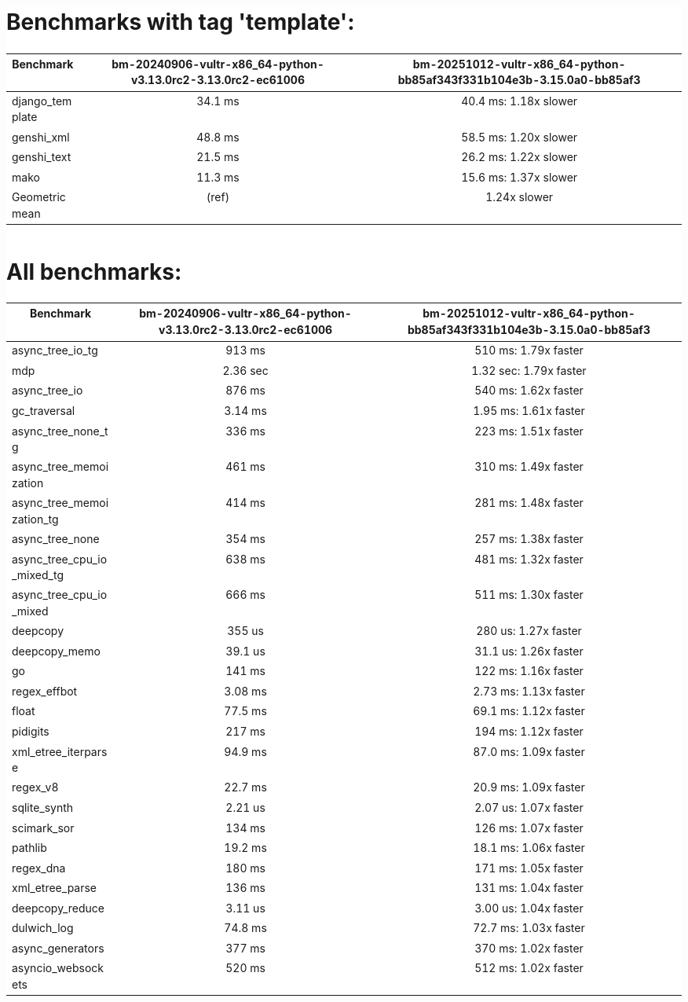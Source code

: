 Benchmarks with tag 'template':
===============================

| Benchmark       | bm-20240906-vultr-x86_64-python-v3.13.0rc2-3.13.0rc2-ec61006 | bm-20251012-vultr-x86_64-python-bb85af343f331b104e3b-3.15.0a0-bb85af3 |
|-----------------|:------------------------------------------------------------:|:---------------------------------------------------------------------:|
| django_template | 34.1 ms                                                      | 40.4 ms: 1.18x slower                                                 |
| genshi_xml      | 48.8 ms                                                      | 58.5 ms: 1.20x slower                                                 |
| genshi_text     | 21.5 ms                                                      | 26.2 ms: 1.22x slower                                                 |
| mako            | 11.3 ms                                                      | 15.6 ms: 1.37x slower                                                 |
| Geometric mean  | (ref)                                                        | 1.24x slower                                                          |

All benchmarks:
===============

| Benchmark                  | bm-20240906-vultr-x86_64-python-v3.13.0rc2-3.13.0rc2-ec61006 | bm-20251012-vultr-x86_64-python-bb85af343f331b104e3b-3.15.0a0-bb85af3 |
|----------------------------|:------------------------------------------------------------:|:---------------------------------------------------------------------:|
| async_tree_io_tg           | 913 ms                                                       | 510 ms: 1.79x faster                                                  |
| mdp                        | 2.36 sec                                                     | 1.32 sec: 1.79x faster                                                |
| async_tree_io              | 876 ms                                                       | 540 ms: 1.62x faster                                                  |
| gc_traversal               | 3.14 ms                                                      | 1.95 ms: 1.61x faster                                                 |
| async_tree_none_tg         | 336 ms                                                       | 223 ms: 1.51x faster                                                  |
| async_tree_memoization     | 461 ms                                                       | 310 ms: 1.49x faster                                                  |
| async_tree_memoization_tg  | 414 ms                                                       | 281 ms: 1.48x faster                                                  |
| async_tree_none            | 354 ms                                                       | 257 ms: 1.38x faster                                                  |
| async_tree_cpu_io_mixed_tg | 638 ms                                                       | 481 ms: 1.32x faster                                                  |
| async_tree_cpu_io_mixed    | 666 ms                                                       | 511 ms: 1.30x faster                                                  |
| deepcopy                   | 355 us                                                       | 280 us: 1.27x faster                                                  |
| deepcopy_memo              | 39.1 us                                                      | 31.1 us: 1.26x faster                                                 |
| go                         | 141 ms                                                       | 122 ms: 1.16x faster                                                  |
| regex_effbot               | 3.08 ms                                                      | 2.73 ms: 1.13x faster                                                 |
| float                      | 77.5 ms                                                      | 69.1 ms: 1.12x faster                                                 |
| pidigits                   | 217 ms                                                       | 194 ms: 1.12x faster                                                  |
| xml_etree_iterparse        | 94.9 ms                                                      | 87.0 ms: 1.09x faster                                                 |
| regex_v8                   | 22.7 ms                                                      | 20.9 ms: 1.09x faster                                                 |
| sqlite_synth               | 2.21 us                                                      | 2.07 us: 1.07x faster                                                 |
| scimark_sor                | 134 ms                                                       | 126 ms: 1.07x faster                                                  |
| pathlib                    | 19.2 ms                                                      | 18.1 ms: 1.06x faster                                                 |
| regex_dna                  | 180 ms                                                       | 171 ms: 1.05x faster                                                  |
| xml_etree_parse            | 136 ms                                                       | 131 ms: 1.04x faster                                                  |
| deepcopy_reduce            | 3.11 us                                                      | 3.00 us: 1.04x faster                                                 |
| dulwich_log                | 74.8 ms                                                      | 72.7 ms: 1.03x faster                                                 |
| async_generators           | 377 ms                                                       | 370 ms: 1.02x faster                                                  |
| asyncio_websockets         | 520 ms                                                       | 512 ms: 1.02x faster                                                  |